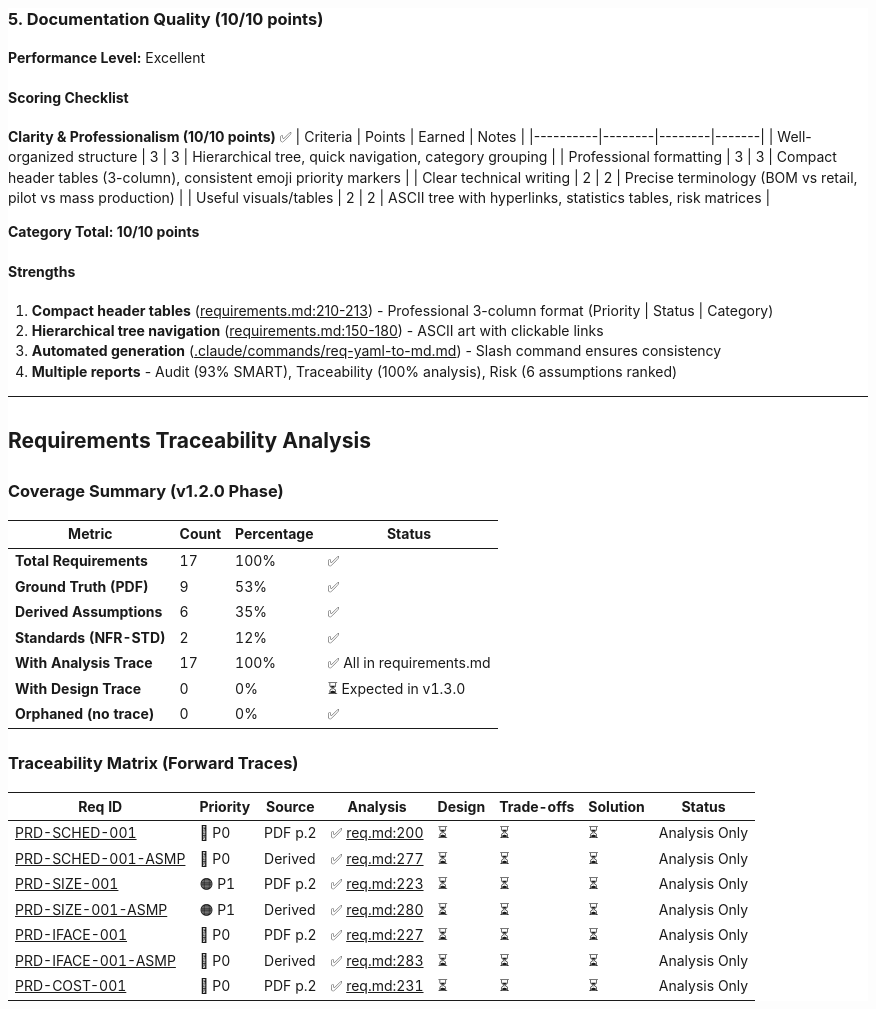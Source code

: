 
### 5. Documentation Quality (10/10 points)
**Performance Level:** Excellent

#### Scoring Checklist

**Clarity & Professionalism (10/10 points)** ✅
| Criteria | Points | Earned | Notes |
|----------|--------|--------|-------|
| Well-organized structure | 3 | 3 | Hierarchical tree, quick navigation, category grouping |
| Professional formatting | 3 | 3 | Compact header tables (3-column), consistent emoji priority markers |
| Clear technical writing | 2 | 2 | Precise terminology (BOM vs retail, pilot vs mass production) |
| Useful visuals/tables | 2 | 2 | ASCII tree with hyperlinks, statistics tables, risk matrices |

**Category Total: 10/10 points**

#### Strengths
1. **Compact header tables** ([requirements.md:210-213](../requirements.md#L210)) - Professional 3-column format (Priority | Status | Category)
2. **Hierarchical tree navigation** ([requirements.md:150-180](../requirements.md#L150)) - ASCII art with clickable links
3. **Automated generation** ([.claude/commands/req-yaml-to-md.md](../../.claude/commands/req-yaml-to-md.md)) - Slash command ensures consistency
4. **Multiple reports** - Audit (93% SMART), Traceability (100% analysis), Risk (6 assumptions ranked)

---

## Requirements Traceability Analysis

### Coverage Summary (v1.2.0 Phase)
| Metric | Count | Percentage | Status |
|--------|-------|------------|--------|
| **Total Requirements** | 17 | 100% | ✅ |
| **Ground Truth (PDF)** | 9 | 53% | ✅ |
| **Derived Assumptions** | 6 | 35% | ✅ |
| **Standards (NFR-STD)** | 2 | 12% | ✅ |
| **With Analysis Trace** | 17 | 100% | ✅ All in requirements.md |
| **With Design Trace** | 0 | 0% | ⏳ Expected in v1.3.0 |
| **Orphaned (no trace)** | 0 | 0% | ✅ |

### Traceability Matrix (Forward Traces)
| Req ID | Priority | Source | Analysis | Design | Trade-offs | Solution | Status |
|--------|----------|--------|----------|--------|------------|----------|--------|
| [PRD-SCHED-001](../../source/requirements.yaml#L74) | 🔴 P0 | PDF p.2 | ✅ [req.md:200](../requirements.md#L200) | ⏳ | ⏳ | ⏳ | Analysis Only |
| [PRD-SCHED-001-ASMP](../../source/requirements.yaml#L84) | 🔴 P0 | Derived | ✅ [req.md:277](../requirements.md#L277) | ⏳ | ⏳ | ⏳ | Analysis Only |
| [PRD-SIZE-001](../../source/requirements.yaml#L110) | 🟠 P1 | PDF p.2 | ✅ [req.md:223](../requirements.md#L223) | ⏳ | ⏳ | ⏳ | Analysis Only |
| [PRD-SIZE-001-ASMP](../../source/requirements.yaml#L120) | 🟠 P1 | Derived | ✅ [req.md:280](../requirements.md#L280) | ⏳ | ⏳ | ⏳ | Analysis Only |
| [PRD-IFACE-001](../../source/requirements.yaml#L153) | 🔴 P0 | PDF p.2 | ✅ [req.md:227](../requirements.md#L227) | ⏳ | ⏳ | ⏳ | Analysis Only |
| [PRD-IFACE-001-ASMP](../../source/requirements.yaml#L163) | 🔴 P0 | Derived | ✅ [req.md:283](../requirements.md#L283) | ⏳ | ⏳ | ⏳ | Analysis Only |
| [PRD-COST-001](../../source/requirements.yaml#L201) | 🔴 P0 | PDF p.2 | ✅ [req.md:231](../requirements.md#L231) | ⏳ | ⏳ | ⏳ | Analysis Only |